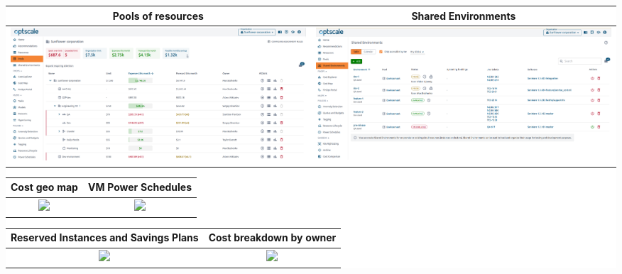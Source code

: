 |                            Pools of resources                               |                          Shared Environments                     |
| :-------------------------------------------------------------------------: | :--------------------------------------------------------------: |
| <img src="documentation/images/Pools.png" width="500"> | <img src="documentation/images/Shared-environments.png" width="500"> |

|                       Cost geo map                        |                        VM Power Schedules                        |
| :-------------------------------------------------------: | :--------------------------------------------------------------: |
| <img src="documentation/images/Cost-map.png" width="500"> | <img src="documentation/images/Power-Schedules.png" width="500"> |

|            Reserved Instances and Savings Plans             |                         Cost breakdown by owner                         |
| :---------------------------------------------------------: | :---------------------------------------------------------------------: |
| <img src="documentation/images/RI-SP-page.png" width="500"> | <img src="documentation/images/Cost-explorer-by-owner.png" width="500"> |
